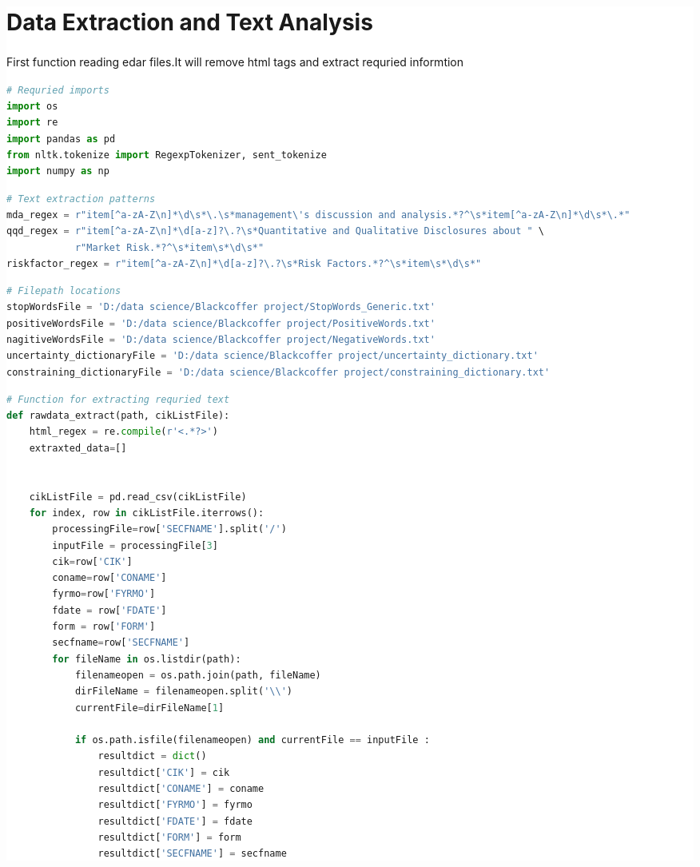 
# Data Extraction and Text Analysis


First function reading edar files.It will remove html tags and extract requried informtion


```python
# Requried imports
import os
import re
import pandas as pd
from nltk.tokenize import RegexpTokenizer, sent_tokenize
import numpy as np
```


```python
# Text extraction patterns
mda_regex = r"item[^a-zA-Z\n]*\d\s*\.\s*management\'s discussion and analysis.*?^\s*item[^a-zA-Z\n]*\d\s*\.*"
qqd_regex = r"item[^a-zA-Z\n]*\d[a-z]?\.?\s*Quantitative and Qualitative Disclosures about " \
            r"Market Risk.*?^\s*item\s*\d\s*"
riskfactor_regex = r"item[^a-zA-Z\n]*\d[a-z]?\.?\s*Risk Factors.*?^\s*item\s*\d\s*"
```


```python
# Filepath locations
stopWordsFile = 'D:/data science/Blackcoffer project/StopWords_Generic.txt'
positiveWordsFile = 'D:/data science/Blackcoffer project/PositiveWords.txt'
nagitiveWordsFile = 'D:/data science/Blackcoffer project/NegativeWords.txt'
uncertainty_dictionaryFile = 'D:/data science/Blackcoffer project/uncertainty_dictionary.txt'
constraining_dictionaryFile = 'D:/data science/Blackcoffer project/constraining_dictionary.txt'

```


```python
# Function for extracting requried text
def rawdata_extract(path, cikListFile):
    html_regex = re.compile(r'<.*?>')
    extraxted_data=[]
    
    
    cikListFile = pd.read_csv(cikListFile)
    for index, row in cikListFile.iterrows():
        processingFile=row['SECFNAME'].split('/')
        inputFile = processingFile[3]
        cik=row['CIK']
        coname=row['CONAME']
        fyrmo=row['FYRMO']
        fdate = row['FDATE']
        form = row['FORM']
        secfname=row['SECFNAME']
        for fileName in os.listdir(path):
            filenameopen = os.path.join(path, fileName)
            dirFileName = filenameopen.split('\\')
            currentFile=dirFileName[1]

            if os.path.isfile(filenameopen) and currentFile == inputFile :
                resultdict = dict()
                resultdict['CIK'] = cik
                resultdict['CONAME'] = coname
                resultdict['FYRMO'] = fyrmo
                resultdict['FDATE'] = fdate
                resultdict['FORM'] = form
                resultdict['SECFNAME'] = secfname
```